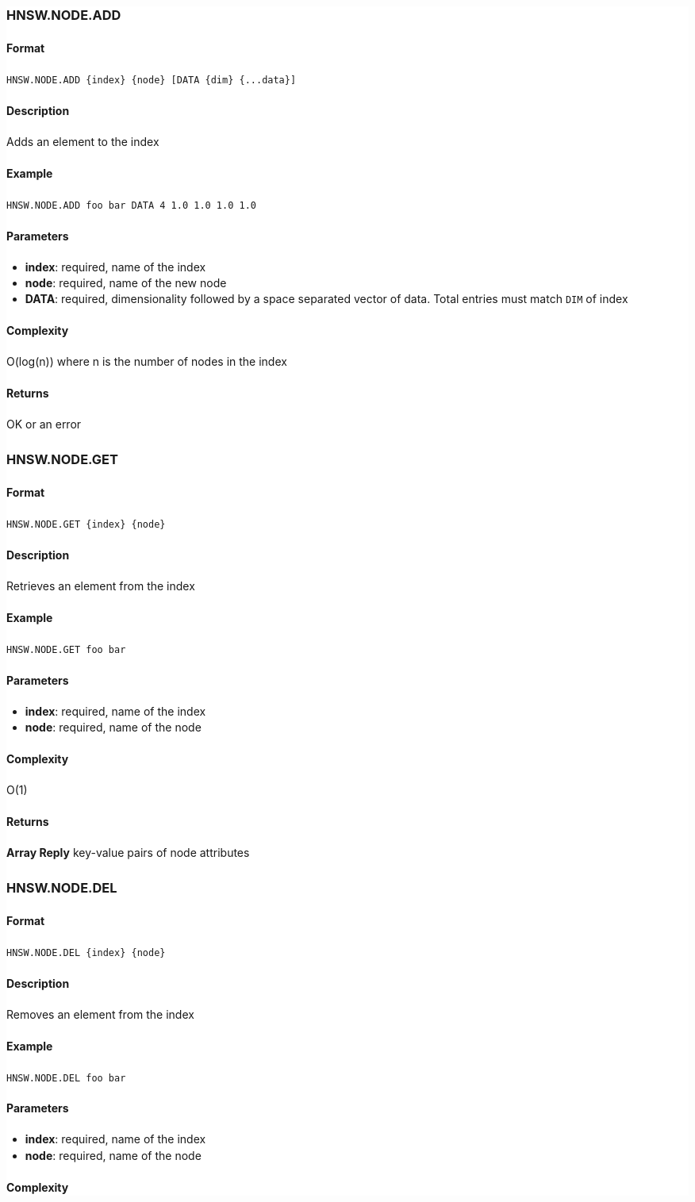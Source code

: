 ### HNSW.NODE.ADD
<a id="markdown-hnsw.node.add" name="hnsw.node.add"></a>
#### Format
```
HNSW.NODE.ADD {index} {node} [DATA {dim} {...data}]
```
#### Description
Adds an element to the index 
#### Example
```
HNSW.NODE.ADD foo bar DATA 4 1.0 1.0 1.0 1.0
```
#### Parameters
* **index**: required, name of the index
* **node**: required, name of the new node
* **DATA**: required, dimensionality followed by a space separated vector of data. Total entries must match `DIM` of index
#### Complexity
O(log(n)) where n is the number of nodes in the index
#### Returns
OK or an error

### HNSW.NODE.GET
<a id="markdown-hnsw.node.get" name="hnsw.node.get"></a>
#### Format
```
HNSW.NODE.GET {index} {node}
```
#### Description
Retrieves an element from the index 
#### Example
```
HNSW.NODE.GET foo bar
```
#### Parameters
* **index**: required, name of the index
* **node**: required, name of the node
#### Complexity
O(1)
#### Returns
**Array Reply** key-value pairs of node attributes

### HNSW.NODE.DEL
<a id="markdown-hnsw.node.del" name="hnsw.node.del"></a>
#### Format
```
HNSW.NODE.DEL {index} {node}
```
#### Description
Removes an element from the index 
#### Example
```
HNSW.NODE.DEL foo bar
```
#### Parameters
* **index**: required, name of the index
* **node**: required, name of the node
#### Complexity